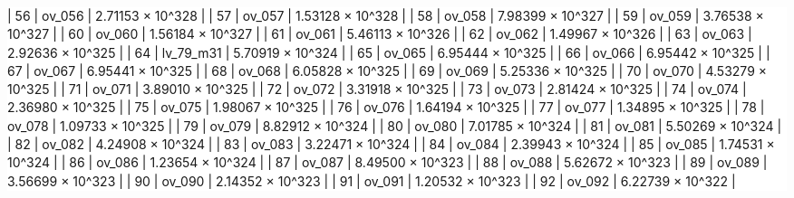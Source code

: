 | 56 | ov_056 | 2.71153 × 10^328 |
| 57 | ov_057 | 1.53128 × 10^328 |
| 58 | ov_058 | 7.98399 × 10^327 |
| 59 | ov_059 | 3.76538 × 10^327 |
| 60 | ov_060 | 1.56184 × 10^327 |
| 61 | ov_061 | 5.46113 × 10^326 |
| 62 | ov_062 | 1.49967 × 10^326 |
| 63 | ov_063 | 2.92636 × 10^325 |
| 64 | lv_79_m31 | 5.70919 × 10^324 |
| 65 | ov_065 | 6.95444 × 10^325 |
| 66 | ov_066 | 6.95442 × 10^325 |
| 67 | ov_067 | 6.95441 × 10^325 |
| 68 | ov_068 | 6.05828 × 10^325 |
| 69 | ov_069 | 5.25336 × 10^325 |
| 70 | ov_070 | 4.53279 × 10^325 |
| 71 | ov_071 | 3.89010 × 10^325 |
| 72 | ov_072 | 3.31918 × 10^325 |
| 73 | ov_073 | 2.81424 × 10^325 |
| 74 | ov_074 | 2.36980 × 10^325 |
| 75 | ov_075 | 1.98067 × 10^325 |
| 76 | ov_076 | 1.64194 × 10^325 |
| 77 | ov_077 | 1.34895 × 10^325 |
| 78 | ov_078 | 1.09733 × 10^325 |
| 79 | ov_079 | 8.82912 × 10^324 |
| 80 | ov_080 | 7.01785 × 10^324 |
| 81 | ov_081 | 5.50269 × 10^324 |
| 82 | ov_082 | 4.24908 × 10^324 |
| 83 | ov_083 | 3.22471 × 10^324 |
| 84 | ov_084 | 2.39943 × 10^324 |
| 85 | ov_085 | 1.74531 × 10^324 |
| 86 | ov_086 | 1.23654 × 10^324 |
| 87 | ov_087 | 8.49500 × 10^323 |
| 88 | ov_088 | 5.62672 × 10^323 |
| 89 | ov_089 | 3.56699 × 10^323 |
| 90 | ov_090 | 2.14352 × 10^323 |
| 91 | ov_091 | 1.20532 × 10^323 |
| 92 | ov_092 | 6.22739 × 10^322 |